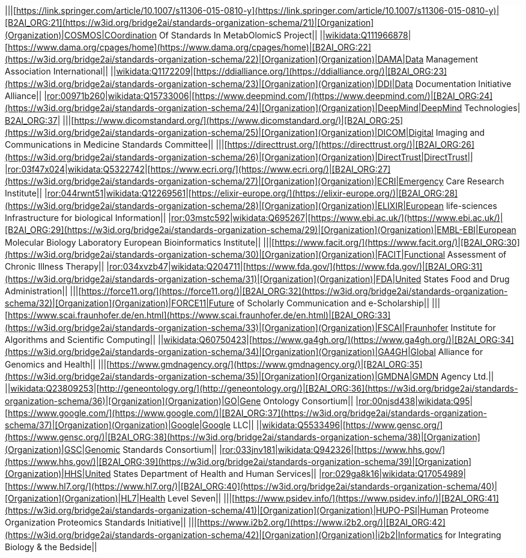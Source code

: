 |||[https://link.springer.com/article/10.1007/s11306-015-0810-y](https://link.springer.com/article/10.1007/s11306-015-0810-y)|[B2AI_ORG:21](https://w3id.org/bridge2ai/standards-organization-schema/21)|[Organization](Organization)|COSMOS|COordination Of Standards In MetabOlomicS Project||
||[wikidata:Q111966878](http://identifiers.org/wikidata/Q111966878)|[https://www.dama.org/cpages/home](https://www.dama.org/cpages/home)|[B2AI_ORG:22](https://w3id.org/bridge2ai/standards-organization-schema/22)|[Organization](Organization)|DAMA|Data Management Association International||
||[wikidata:Q1172209](http://identifiers.org/wikidata/Q1172209)|[https://ddialliance.org/](https://ddialliance.org/)|[B2AI_ORG:23](https://w3id.org/bridge2ai/standards-organization-schema/23)|[Organization](Organization)|DDI|Data Documentation Initiative Alliance||
|[ror:00971b260](https://ror.org/00971b260)|[wikidata:Q15733006](http://identifiers.org/wikidata/Q15733006)|[https://www.deepmind.com/](https://www.deepmind.com/)|[B2AI_ORG:24](https://w3id.org/bridge2ai/standards-organization-schema/24)|[Organization](Organization)|DeepMind|DeepMind Technologies| [B2AI_ORG:37](B2AI_ORG:37)|
|||[https://www.dicomstandard.org/](https://www.dicomstandard.org/)|[B2AI_ORG:25](https://w3id.org/bridge2ai/standards-organization-schema/25)|[Organization](Organization)|DICOM|Digital Imaging and Communications in Medicine Standards Committee||
|||[https://directtrust.org/](https://directtrust.org/)|[B2AI_ORG:26](https://w3id.org/bridge2ai/standards-organization-schema/26)|[Organization](Organization)|DirectTrust|DirectTrust||
|[ror:03f47x024](https://ror.org/03f47x024)|[wikidata:Q5322742](http://identifiers.org/wikidata/Q5322742)|[https://www.ecri.org/](https://www.ecri.org/)|[B2AI_ORG:27](https://w3id.org/bridge2ai/standards-organization-schema/27)|[Organization](Organization)|ECRI|Emergency Care Research Institute||
|[ror:044rwnt51](https://ror.org/044rwnt51)|[wikidata:Q12269561](http://identifiers.org/wikidata/Q12269561)|[https://elixir-europe.org/](https://elixir-europe.org/)|[B2AI_ORG:28](https://w3id.org/bridge2ai/standards-organization-schema/28)|[Organization](Organization)|ELIXIR|European life-sciences Infrastructure for biological Information||
|[ror:03mstc592](https://ror.org/03mstc592)|[wikidata:Q695267](http://identifiers.org/wikidata/Q695267)|[https://www.ebi.ac.uk/](https://www.ebi.ac.uk/)|[B2AI_ORG:29](https://w3id.org/bridge2ai/standards-organization-schema/29)|[Organization](Organization)|EMBL-EBI|European Molecular Biology Laboratory European Bioinformatics Institute||
|||[https://www.facit.org/](https://www.facit.org/)|[B2AI_ORG:30](https://w3id.org/bridge2ai/standards-organization-schema/30)|[Organization](Organization)|FACIT|Functional Assessment of Chronic Illness Therapy||
|[ror:034xvzb47](https://ror.org/034xvzb47)|[wikidata:Q204711](http://identifiers.org/wikidata/Q204711)|[https://www.fda.gov/](https://www.fda.gov/)|[B2AI_ORG:31](https://w3id.org/bridge2ai/standards-organization-schema/31)|[Organization](Organization)|FDA|United States Food and Drug Administration||
|||[https://force11.org/](https://force11.org/)|[B2AI_ORG:32](https://w3id.org/bridge2ai/standards-organization-schema/32)|[Organization](Organization)|FORCE11|Future of Scholarly Communication and e-Scholarship||
|||[https://www.scai.fraunhofer.de/en.html](https://www.scai.fraunhofer.de/en.html)|[B2AI_ORG:33](https://w3id.org/bridge2ai/standards-organization-schema/33)|[Organization](Organization)|FSCAI|Fraunhofer Institute for Algorithms and Scientific Computing||
||[wikidata:Q60750423](http://identifiers.org/wikidata/Q60750423)|[https://www.ga4gh.org/](https://www.ga4gh.org/)|[B2AI_ORG:34](https://w3id.org/bridge2ai/standards-organization-schema/34)|[Organization](Organization)|GA4GH|Global Alliance for Genomics and Health||
|||[https://www.gmdnagency.org/](https://www.gmdnagency.org/)|[B2AI_ORG:35](https://w3id.org/bridge2ai/standards-organization-schema/35)|[Organization](Organization)|GMDNA|GMDN Agency Ltd.||
||[wikidata:Q23809253](http://identifiers.org/wikidata/Q23809253)|[http://geneontology.org/](http://geneontology.org/)|[B2AI_ORG:36](https://w3id.org/bridge2ai/standards-organization-schema/36)|[Organization](Organization)|GO|Gene Ontology Consortium||
|[ror:00njsd438](https://ror.org/00njsd438)|[wikidata:Q95](http://identifiers.org/wikidata/Q95)|[https://www.google.com/](https://www.google.com/)|[B2AI_ORG:37](https://w3id.org/bridge2ai/standards-organization-schema/37)|[Organization](Organization)|Google|Google LLC||
||[wikidata:Q5533496](http://identifiers.org/wikidata/Q5533496)|[https://www.gensc.org/](https://www.gensc.org/)|[B2AI_ORG:38](https://w3id.org/bridge2ai/standards-organization-schema/38)|[Organization](Organization)|GSC|Genomic Standards Consortium||
|[ror:033jnv181](https://ror.org/033jnv181)|[wikidata:Q942326](http://identifiers.org/wikidata/Q942326)|[https://www.hhs.gov/](https://www.hhs.gov/)|[B2AI_ORG:39](https://w3id.org/bridge2ai/standards-organization-schema/39)|[Organization](Organization)|HHS|United States Department of Health and Human Services||
|[ror:029ga8k16](https://ror.org/029ga8k16)|[wikidata:Q17054989](http://identifiers.org/wikidata/Q17054989)|[https://www.hl7.org/](https://www.hl7.org/)|[B2AI_ORG:40](https://w3id.org/bridge2ai/standards-organization-schema/40)|[Organization](Organization)|HL7|Health Level Seven||
|||[https://www.psidev.info/](https://www.psidev.info/)|[B2AI_ORG:41](https://w3id.org/bridge2ai/standards-organization-schema/41)|[Organization](Organization)|HUPO-PSI|Human Proteome Organization Proteomics Standards Initiative||
|||[https://www.i2b2.org/](https://www.i2b2.org/)|[B2AI_ORG:42](https://w3id.org/bridge2ai/standards-organization-schema/42)|[Organization](Organization)|i2b2|Informatics for Integrating Biology & the Bedside||